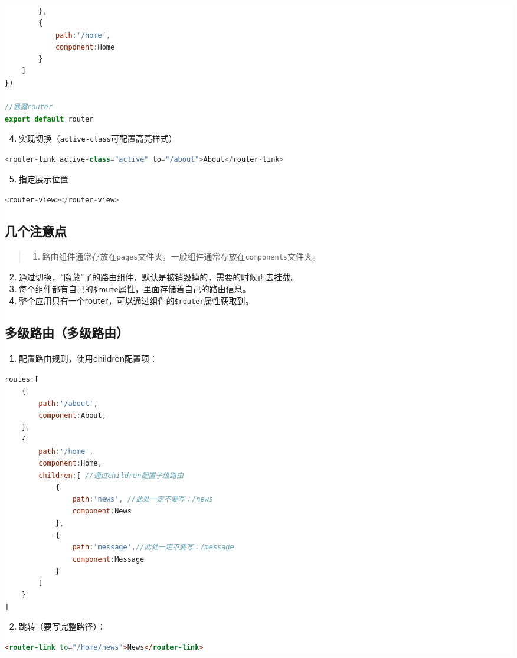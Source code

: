 ```javascript
		},
		{
			path:'/home',
			component:Home
		}
	]
})

//暴露router
export default router
```
4. 实现切换（`active-class`可配置高亮样式）
```javascript
<router-link active-class="active" to="/about">About</router-link>
```
5. 指定展示位置
```javascript
<router-view></router-view>
```

## 几个注意点
>1. 路由组件通常存放在`pages`文件夹，一般组件通常存放在`components`文件夹。
2. 通过切换，“隐藏”了的路由组件，默认是被销毁掉的，需要的时候再去挂载。
3. 每个组件都有自己的`$route`属性，里面存储着自己的路由信息。
4. 整个应用只有一个router，可以通过组件的`$router`属性获取到。

## 多级路由（多级路由）
1. 配置路由规则，使用children配置项：
```javascript
routes:[
	{
		path:'/about',
		component:About,
	},
	{
		path:'/home',
		component:Home,
		children:[ //通过children配置子级路由
			{
				path:'news', //此处一定不要写：/news
				component:News
			},
			{
				path:'message',//此处一定不要写：/message
				component:Message
			}
		]
	}
]
```
2. 跳转（要写完整路径）：
```html
<router-link to="/home/news">News</router-link>
```
